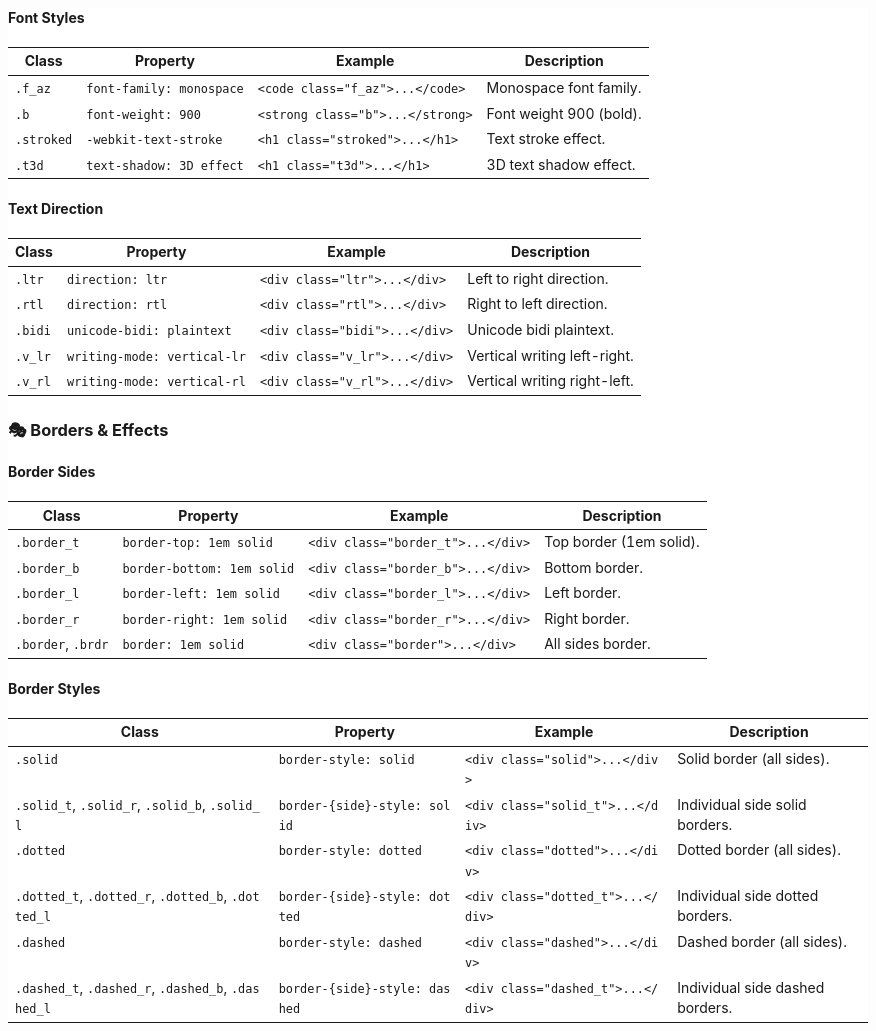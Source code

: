 #### Font Styles

| Class                | Property                    | Example                                  | Description                                           |
| -------------------- | --------------------------- | ---------------------------------------- | ----------------------------------------------------- |
| `.f_az`              | `font-family: monospace`    | `<code class="f_az">...</code>`          | Monospace font family.                               |
| `.b`                 | `font-weight: 900`          | `<strong class="b">...</strong>`         | Font weight 900 (bold).                               |
| `.stroked`           | `-webkit-text-stroke`       | `<h1 class="stroked">...</h1>`            | Text stroke effect.                                  |
| `.t3d`               | `text-shadow: 3D effect`    | `<h1 class="t3d">...</h1>`                | 3D text shadow effect.                               |

#### Text Direction

| Class                | Property                    | Example                                  | Description                                           |
| -------------------- | --------------------------- | ---------------------------------------- | ----------------------------------------------------- |
| `.ltr`               | `direction: ltr`            | `<div class="ltr">...</div>`             | Left to right direction.                              |
| `.rtl`               | `direction: rtl`            | `<div class="rtl">...</div>`              | Right to left direction.                              |
| `.bidi`              | `unicode-bidi: plaintext`   | `<div class="bidi">...</div>`             | Unicode bidi plaintext.                               |
| `.v_lr`              | `writing-mode: vertical-lr` | `<div class="v_lr">...</div>`             | Vertical writing left-right.                         |
| `.v_rl`              | `writing-mode: vertical-rl` | `<div class="v_rl">...</div>`             | Vertical writing right-left.                          |

### 🎭 Borders & Effects

#### Border Sides

| Class                | Property                    | Example                                  | Description                                           |
| -------------------- | --------------------------- | ---------------------------------------- | ----------------------------------------------------- |
| `.border_t`          | `border-top: 1em solid`     | `<div class="border_t">...</div>`        | Top border (1em solid).                              |
| `.border_b`          | `border-bottom: 1em solid`  | `<div class="border_b">...</div>`        | Bottom border.                                        |
| `.border_l`          | `border-left: 1em solid`    | `<div class="border_l">...</div>`        | Left border.                                          |
| `.border_r`          | `border-right: 1em solid`   | `<div class="border_r">...</div>`        | Right border.                                         |
| `.border`, `.brdr`   | `border: 1em solid`         | `<div class="border">...</div>`          | All sides border.                                     |

#### Border Styles

| Class                | Property                    | Example                                  | Description                                           |
| -------------------- | --------------------------- | ---------------------------------------- | ----------------------------------------------------- |
| `.solid`             | `border-style: solid`       | `<div class="solid">...</div>`           | Solid border (all sides).                            |
| `.solid_t`, `.solid_r`, `.solid_b`, `.solid_l` | `border-{side}-style: solid` | `<div class="solid_t">...</div>` | Individual side solid borders.                        |
| `.dotted`            | `border-style: dotted`      | `<div class="dotted">...</div>`          | Dotted border (all sides).                            |
| `.dotted_t`, `.dotted_r`, `.dotted_b`, `.dotted_l` | `border-{side}-style: dotted` | `<div class="dotted_t">...</div>` | Individual side dotted borders.                       |
| `.dashed`            | `border-style: dashed`      | `<div class="dashed">...</div>`          | Dashed border (all sides).                            |
| `.dashed_t`, `.dashed_r`, `.dashed_b`, `.dashed_l` | `border-{side}-style: dashed` | `<div class="dashed_t">...</div>` | Individual side dashed borders.                        |
